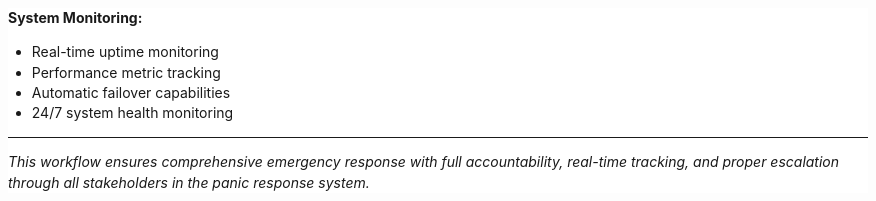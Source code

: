 **System Monitoring:**
- Real-time uptime monitoring
- Performance metric tracking  
- Automatic failover capabilities
- 24/7 system health monitoring

---

*This workflow ensures comprehensive emergency response with full accountability, real-time tracking, and proper escalation through all stakeholders in the panic response system.*
